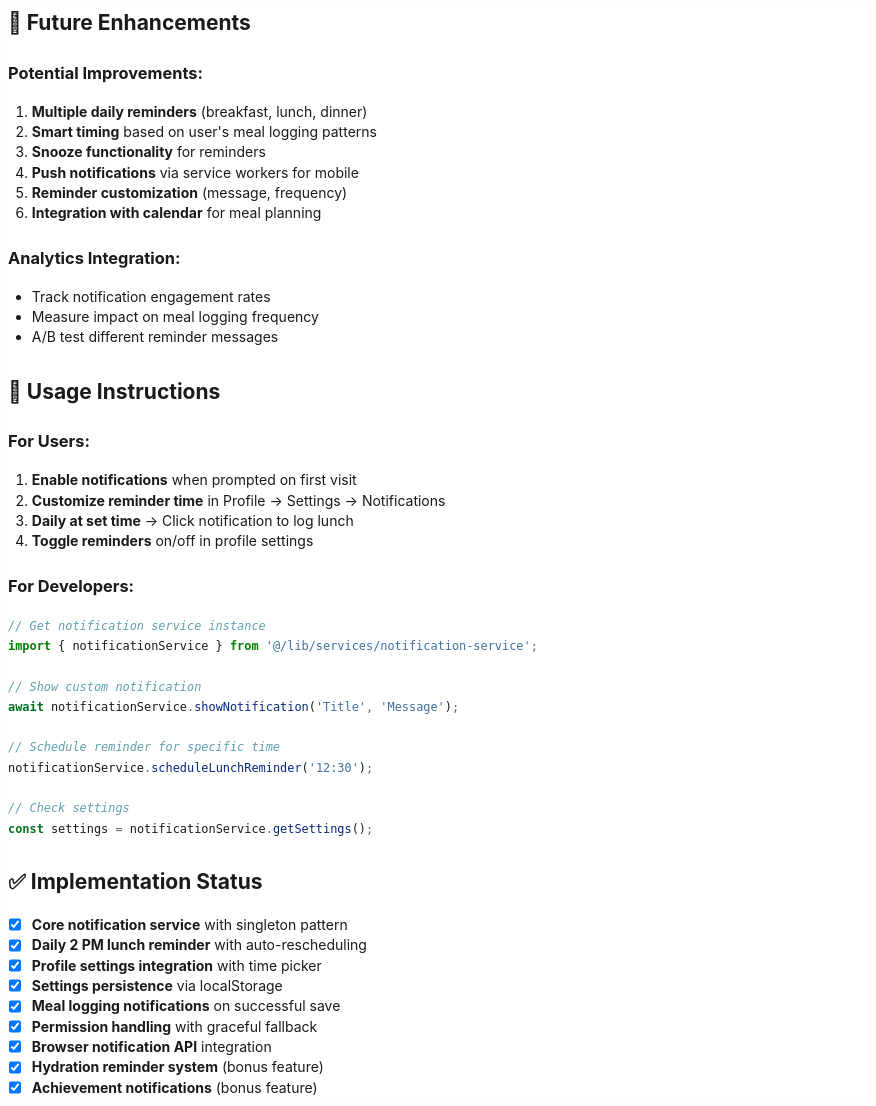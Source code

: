 ## 🚀 Future Enhancements

### **Potential Improvements:**
1. **Multiple daily reminders** (breakfast, lunch, dinner)
2. **Smart timing** based on user's meal logging patterns
3. **Snooze functionality** for reminders
4. **Push notifications** via service workers for mobile
5. **Reminder customization** (message, frequency)
6. **Integration with calendar** for meal planning

### **Analytics Integration:**
- Track notification engagement rates
- Measure impact on meal logging frequency
- A/B test different reminder messages

## 📝 Usage Instructions

### **For Users:**
1. **Enable notifications** when prompted on first visit
2. **Customize reminder time** in Profile → Settings → Notifications
3. **Daily at set time** → Click notification to log lunch
4. **Toggle reminders** on/off in profile settings

### **For Developers:**
```typescript
// Get notification service instance
import { notificationService } from '@/lib/services/notification-service';

// Show custom notification
await notificationService.showNotification('Title', 'Message');

// Schedule reminder for specific time
notificationService.scheduleLunchReminder('12:30');

// Check settings
const settings = notificationService.getSettings();
```

## ✅ Implementation Status

- [x] **Core notification service** with singleton pattern
- [x] **Daily 2 PM lunch reminder** with auto-rescheduling
- [x] **Profile settings integration** with time picker
- [x] **Settings persistence** via localStorage
- [x] **Meal logging notifications** on successful save
- [x] **Permission handling** with graceful fallback
- [x] **Browser notification API** integration
- [x] **Hydration reminder system** (bonus feature)
- [x] **Achievement notifications** (bonus feature)
